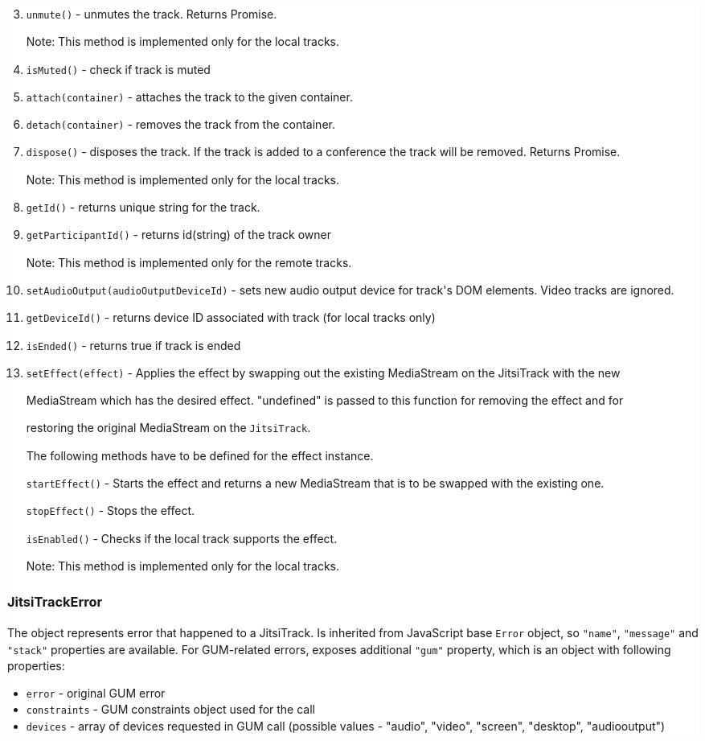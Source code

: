 3. `unmute()` - unmutes the track. Returns Promise.

   Note: This method is implemented only for the local tracks.

4. `isMuted()` - check if track is muted

5. `attach(container)` - attaches the track to the given container.

6. `detach(container)` - removes the track from the container.

7. `dispose()` - disposes the track. If the track is added to a conference the track will be removed. Returns Promise.

   Note: This method is implemented only for the local tracks.

8. `getId()` - returns unique string for the track.

9. `getParticipantId()` - returns id(string) of the track owner

   Note: This method is implemented only for the remote tracks.

10. `setAudioOutput(audioOutputDeviceId)` - sets new audio output device for track's DOM elements. Video tracks are ignored.

11. `getDeviceId()` - returns device ID associated with track (for local tracks only)

12. `isEnded()` - returns true if track is ended

13. `setEffect(effect)` - Applies the effect by swapping out the existing MediaStream on the JitsiTrack with the new

    MediaStream which has the desired effect. "undefined" is passed to this function for removing the effect and for

    restoring the original MediaStream on the `JitsiTrack`.

    The following methods have to be defined for the effect instance.

    `startEffect()` - Starts the effect and returns a new MediaStream that is to be swapped with the existing one.

    `stopEffect()` - Stops the effect.

    `isEnabled()` - Checks if the local track supports the effect.

    Note: This method is implemented only for the local tracks.

### JitsiTrackError

The object represents error that happened to a JitsiTrack. Is inherited from JavaScript base `Error` object,
so `"name"`, `"message"` and `"stack"` properties are available. For GUM-related errors,
exposes additional `"gum"` property, which is an object with following properties:
 - `error` - original GUM error
 - `constraints` - GUM constraints object used for the call
 - `devices` - array of devices requested in GUM call (possible values - "audio", "video", "screen", "desktop", "audiooutput")
